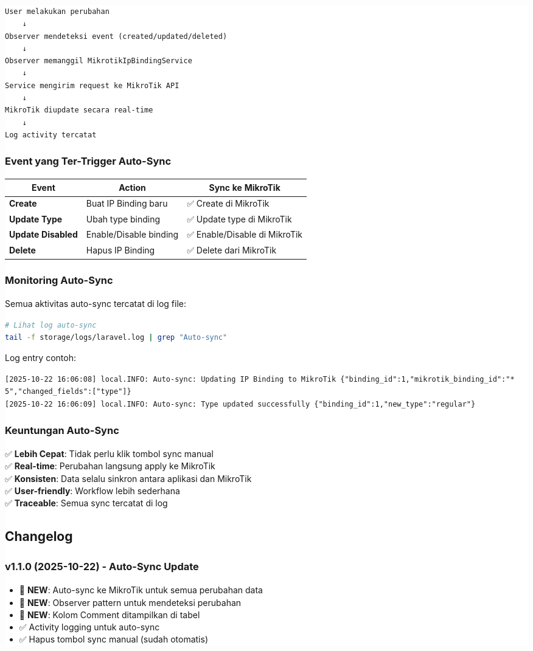 ```
User melakukan perubahan
    ↓
Observer mendeteksi event (created/updated/deleted)
    ↓
Observer memanggil MikrotikIpBindingService
    ↓
Service mengirim request ke MikroTik API
    ↓
MikroTik diupdate secara real-time
    ↓
Log activity tercatat
```

### Event yang Ter-Trigger Auto-Sync

| Event | Action | Sync ke MikroTik |
|-------|--------|------------------|
| **Create** | Buat IP Binding baru | ✅ Create di MikroTik |
| **Update Type** | Ubah type binding | ✅ Update type di MikroTik |
| **Update Disabled** | Enable/Disable binding | ✅ Enable/Disable di MikroTik |
| **Delete** | Hapus IP Binding | ✅ Delete dari MikroTik |

### Monitoring Auto-Sync

Semua aktivitas auto-sync tercatat di log file:

```bash
# Lihat log auto-sync
tail -f storage/logs/laravel.log | grep "Auto-sync"
```

Log entry contoh:
```
[2025-10-22 16:06:08] local.INFO: Auto-sync: Updating IP Binding to MikroTik {"binding_id":1,"mikrotik_binding_id":"*5","changed_fields":["type"]}
[2025-10-22 16:06:09] local.INFO: Auto-sync: Type updated successfully {"binding_id":1,"new_type":"regular"}
```

### Keuntungan Auto-Sync

✅ **Lebih Cepat**: Tidak perlu klik tombol sync manual  
✅ **Real-time**: Perubahan langsung apply ke MikroTik  
✅ **Konsisten**: Data selalu sinkron antara aplikasi dan MikroTik  
✅ **User-friendly**: Workflow lebih sederhana  
✅ **Traceable**: Semua sync tercatat di log  

## Changelog

### v1.1.0 (2025-10-22) - Auto-Sync Update
- 🔄 **NEW**: Auto-sync ke MikroTik untuk semua perubahan data
- 🔄 **NEW**: Observer pattern untuk mendeteksi perubahan
- 🔄 **NEW**: Kolom Comment ditampilkan di tabel
- ✅ Activity logging untuk auto-sync
- ✅ Hapus tombol sync manual (sudah otomatis)
